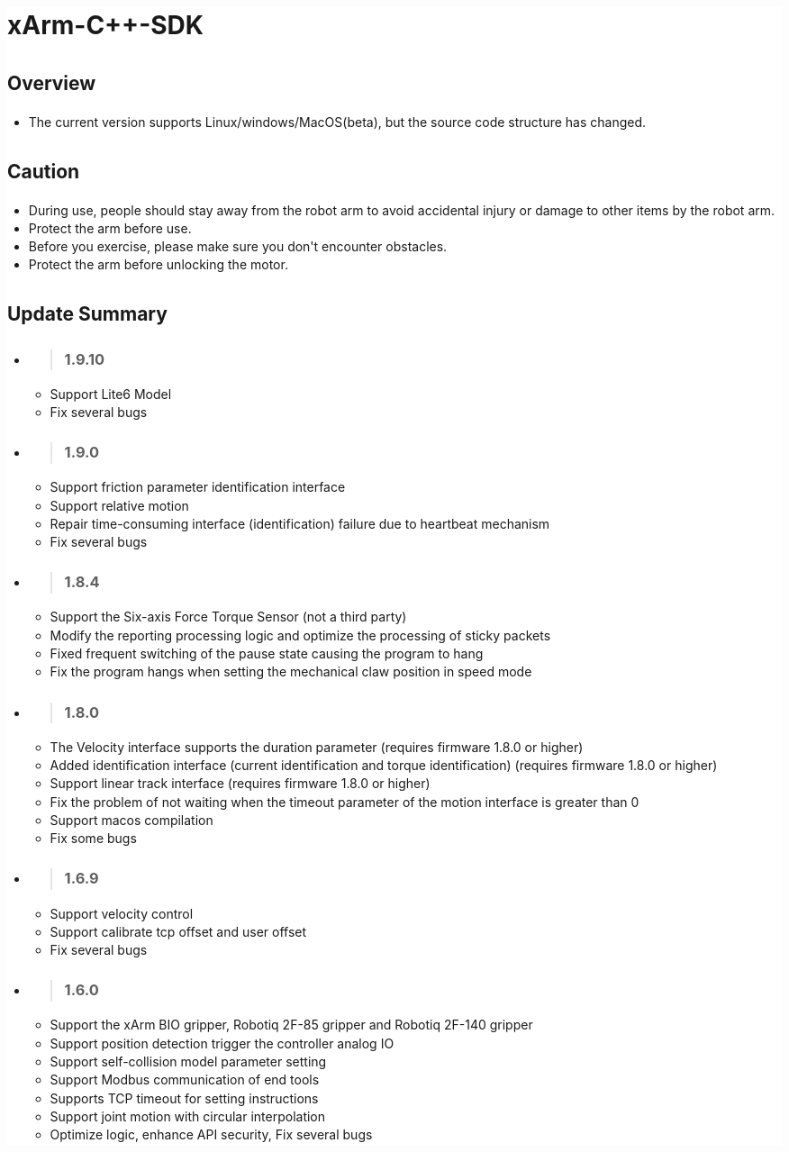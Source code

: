 # xArm-C++-SDK


## Overview
- The current version supports Linux/windows/MacOS(beta), but the source code structure has changed.

## Caution
- During use, people should stay away from the robot arm to avoid accidental injury or damage to other items by the robot arm.
- Protect the arm before use.
- Before you exercise, please make sure you don't encounter obstacles.
- Protect the arm before unlocking the motor.

## Update Summary
- > ### 1.9.10 
  - Support Lite6 Model
  - Fix several bugs

- > ### 1.9.0 
  - Support friction parameter identification interface
  - Support relative motion
  - Repair time-consuming interface (identification) failure due to heartbeat mechanism
  - Fix several bugs

- > ### 1.8.4
  - Support the Six-axis Force Torque Sensor (not a third party)
  - Modify the reporting processing logic and optimize the processing of sticky packets
  - Fixed frequent switching of the pause state causing the program to hang
  - Fix the program hangs when setting the mechanical claw position in speed mode


- > ### 1.8.0

  - The Velocity interface supports the duration parameter (requires firmware 1.8.0 or higher)
  - Added identification interface (current identification and torque identification) (requires firmware 1.8.0 or higher)
  - Support linear track interface (requires firmware 1.8.0 or higher)
  - Fix the problem of not waiting when the timeout parameter of the motion interface is greater than 0
  - Support macos compilation
  - Fix some bugs

- > ### 1.6.9
  - Support velocity control
  - Support calibrate tcp offset and user offset
  - Fix several bugs

- > ### 1.6.0

  - Support the xArm BIO gripper, Robotiq 2F-85 gripper and Robotiq 2F-140 gripper
  - Support position detection trigger the controller analog IO
  - Support self-collision model parameter setting
  - Support Modbus communication of end tools
  - Supports TCP timeout for setting instructions
  - Support joint motion with circular interpolation
  - Optimize logic, enhance API security, Fix several bugs
